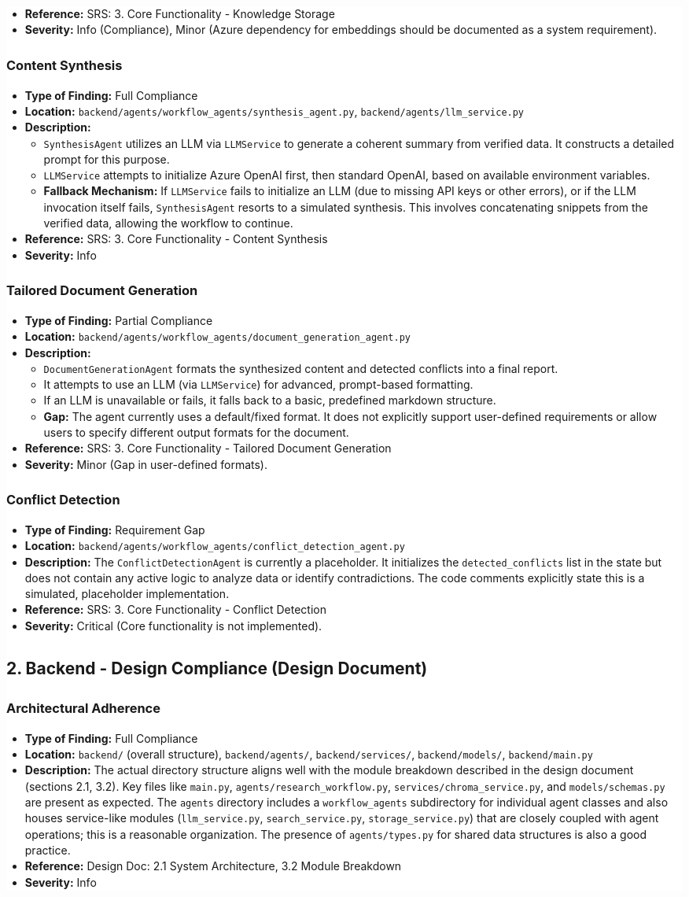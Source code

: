 - **Reference:** SRS: 3. Core Functionality - Knowledge Storage
- **Severity:** Info (Compliance), Minor (Azure dependency for embeddings should be documented as a system requirement).

### Content Synthesis

- **Type of Finding:** Full Compliance
- **Location:** `backend/agents/workflow_agents/synthesis_agent.py`, `backend/agents/llm_service.py`
- **Description:**
    - `SynthesisAgent` utilizes an LLM via `LLMService` to generate a coherent summary from verified data. It constructs a detailed prompt for this purpose.
    - `LLMService` attempts to initialize Azure OpenAI first, then standard OpenAI, based on available environment variables.
    - **Fallback Mechanism:** If `LLMService` fails to initialize an LLM (due to missing API keys or other errors), or if the LLM invocation itself fails, `SynthesisAgent` resorts to a simulated synthesis. This involves concatenating snippets from the verified data, allowing the workflow to continue.
- **Reference:** SRS: 3. Core Functionality - Content Synthesis
- **Severity:** Info

### Tailored Document Generation

- **Type of Finding:** Partial Compliance
- **Location:** `backend/agents/workflow_agents/document_generation_agent.py`
- **Description:**
    - `DocumentGenerationAgent` formats the synthesized content and detected conflicts into a final report.
    - It attempts to use an LLM (via `LLMService`) for advanced, prompt-based formatting.
    - If an LLM is unavailable or fails, it falls back to a basic, predefined markdown structure.
    - **Gap:** The agent currently uses a default/fixed format. It does not explicitly support user-defined requirements or allow users to specify different output formats for the document.
- **Reference:** SRS: 3. Core Functionality - Tailored Document Generation
- **Severity:** Minor (Gap in user-defined formats).

### Conflict Detection

- **Type of Finding:** Requirement Gap
- **Location:** `backend/agents/workflow_agents/conflict_detection_agent.py`
- **Description:** The `ConflictDetectionAgent` is currently a placeholder. It initializes the `detected_conflicts` list in the state but does not contain any active logic to analyze data or identify contradictions. The code comments explicitly state this is a simulated, placeholder implementation.
- **Reference:** SRS: 3. Core Functionality - Conflict Detection
- **Severity:** Critical (Core functionality is not implemented).

## 2. Backend - Design Compliance (Design Document)

### Architectural Adherence

- **Type of Finding:** Full Compliance
- **Location:** `backend/` (overall structure), `backend/agents/`, `backend/services/`, `backend/models/`, `backend/main.py`
- **Description:** The actual directory structure aligns well with the module breakdown described in the design document (sections 2.1, 3.2). Key files like `main.py`, `agents/research_workflow.py`, `services/chroma_service.py`, and `models/schemas.py` are present as expected. The `agents` directory includes a `workflow_agents` subdirectory for individual agent classes and also houses service-like modules (`llm_service.py`, `search_service.py`, `storage_service.py`) that are closely coupled with agent operations; this is a reasonable organization. The presence of `agents/types.py` for shared data structures is also a good practice.
- **Reference:** Design Doc: 2.1 System Architecture, 3.2 Module Breakdown
- **Severity:** Info

